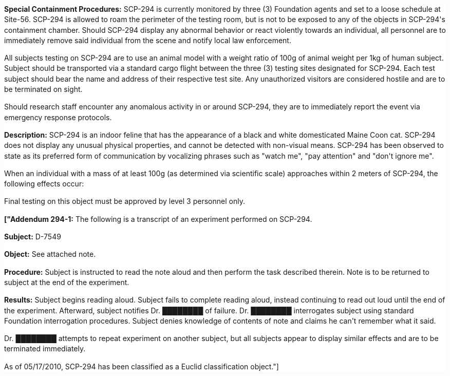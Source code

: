 <p><strong>Special Containment Procedures:</strong> SCP-294 is currently monitored by three (3) Foundation agents and set to a loose schedule at Site-56. SCP-294 is allowed to roam the perimeter of the testing room, but is not to be exposed to any of the objects in SCP-294's containment chamber. Should SCP-294 display any abnormal behavior or react violently towards an individual, all personnel are to immediately remove said individual from the scene and notify local law enforcement.</p><p>All subjects testing on SCP-294 are to use an animal model with a weight ratio of 100g of animal weight per 1kg of human subject. Subject should be transported via a standard cargo flight between the three (3) testing sites designated for SCP-294. Each test subject should bear the name and address of their respective test site. Any unauthorized visitors are considered hostile and are to be terminated on sight.</p><p>Should research staff encounter any anomalous activity in or around SCP-294, they are to immediately report the event via emergency response protocols.</p>
<p><strong>Description:</strong> SCP-294 is an indoor feline that has the appearance of a black and white domesticated Maine Coon cat. SCP-294 does not display any unusual physical properties, and cannot be detected with non-visual means. SCP-294 has been observed to state as its preferred form of communication by vocalizing phrases such as "watch me", "pay attention" and "don't ignore me".</p><p>When an individual with a mass of at least 100g (as determined via scientific scale) approaches within 2 meters of SCP-294, the following effects occur:</p><p>Final testing on this object must be approved by level 3 personnel only.</p>
<p> <strong>["Addendum 294-1:</strong> The following is a transcript of an experiment performed on SCP-294.</p><p><strong>Subject:</strong> D-7549</p><p><strong>Object:</strong> See attached note.</p><p><strong>Procedure:</strong> Subject is instructed to read the note aloud and then perform the task described therein. Note is to be returned to subject at the end of the experiment.</p><p><strong>Results:</strong> Subject begins reading aloud. Subject fails to complete reading aloud, instead continuing to read out loud until the end of the experiment. Afterward, subject notifies Dr. ████████ of failure. Dr. ████████ interrogates subject using standard Foundation interrogation procedures. Subject denies knowledge of contents of note and claims he can't remember what it said.</p><p>Dr. ████████ attempts to repeat experiment on another subject, but all subjects appear to display similar effects and are to be terminated immediately.</p><p>As of 05/17/2010, SCP-294 has been classified as a Euclid classification object."]</p>

<div class="footer-wikiwalk-nav">
<div style="text-align: center;">
</div>
</div>
</div>
</div>
</div>